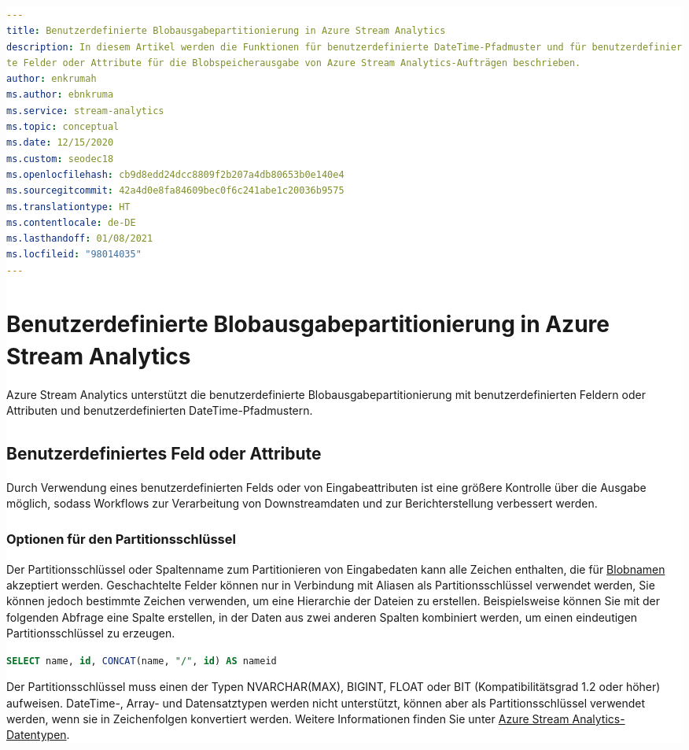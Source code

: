 ```yaml
---
title: Benutzerdefinierte Blobausgabepartitionierung in Azure Stream Analytics
description: In diesem Artikel werden die Funktionen für benutzerdefinierte DateTime-Pfadmuster und für benutzerdefinierte Felder oder Attribute für die Blobspeicherausgabe von Azure Stream Analytics-Aufträgen beschrieben.
author: enkrumah
ms.author: ebnkruma
ms.service: stream-analytics
ms.topic: conceptual
ms.date: 12/15/2020
ms.custom: seodec18
ms.openlocfilehash: cb9d8edd24dcc8809f2b207a4db80653b0e140e4
ms.sourcegitcommit: 42a4d0e8fa84609bec0f6c241abe1c20036b9575
ms.translationtype: HT
ms.contentlocale: de-DE
ms.lasthandoff: 01/08/2021
ms.locfileid: "98014035"
---
```

# <a name="azure-stream-analytics-custom-blob-output-partitioning"></a>Benutzerdefinierte Blobausgabepartitionierung in Azure Stream Analytics

Azure Stream Analytics unterstützt die benutzerdefinierte Blobausgabepartitionierung mit benutzerdefinierten Feldern oder Attributen und benutzerdefinierten DateTime-Pfadmustern. 

## <a name="custom-field-or-attributes"></a>Benutzerdefiniertes Feld oder Attribute

Durch Verwendung eines benutzerdefinierten Felds oder von Eingabeattributen ist eine größere Kontrolle über die Ausgabe möglich, sodass Workflows zur Verarbeitung von Downstreamdaten und zur Berichterstellung verbessert werden.

### <a name="partition-key-options"></a>Optionen für den Partitionsschlüssel

Der Partitionsschlüssel oder Spaltenname zum Partitionieren von Eingabedaten kann alle Zeichen enthalten, die für [Blobnamen](/rest/api/storageservices/Naming-and-Referencing-Containers--Blobs--and-Metadata) akzeptiert werden. Geschachtelte Felder können nur in Verbindung mit Aliasen als Partitionsschlüssel verwendet werden, Sie können jedoch bestimmte Zeichen verwenden, um eine Hierarchie der Dateien zu erstellen. Beispielsweise können Sie mit der folgenden Abfrage eine Spalte erstellen, in der Daten aus zwei anderen Spalten kombiniert werden, um einen eindeutigen Partitionsschlüssel zu erzeugen.

```sql
SELECT name, id, CONCAT(name, "/", id) AS nameid
```

Der Partitionsschlüssel muss einen der Typen NVARCHAR(MAX), BIGINT, FLOAT oder BIT (Kompatibilitätsgrad 1.2 oder höher) aufweisen. DateTime-, Array- und Datensatztypen werden nicht unterstützt, können aber als Partitionsschlüssel verwendet werden, wenn sie in Zeichenfolgen konvertiert werden. Weitere Informationen finden Sie unter [Azure Stream Analytics-Datentypen](/stream-analytics-query/data-types-azure-stream-analytics).

